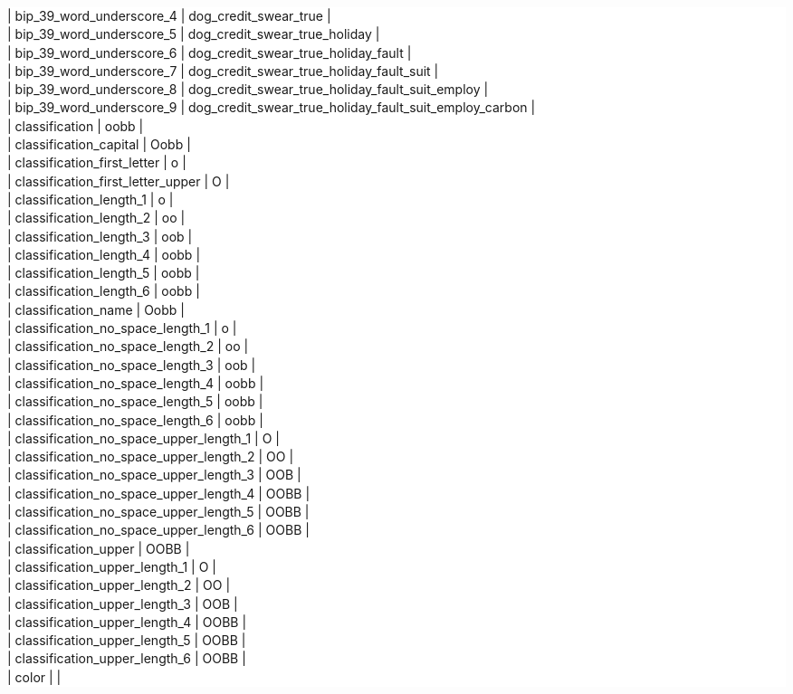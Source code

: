 | bip_39_word_underscore_4 | dog_credit_swear_true |  
| bip_39_word_underscore_5 | dog_credit_swear_true_holiday |  
| bip_39_word_underscore_6 | dog_credit_swear_true_holiday_fault |  
| bip_39_word_underscore_7 | dog_credit_swear_true_holiday_fault_suit |  
| bip_39_word_underscore_8 | dog_credit_swear_true_holiday_fault_suit_employ |  
| bip_39_word_underscore_9 | dog_credit_swear_true_holiday_fault_suit_employ_carbon |  
| classification | oobb |  
| classification_capital | Oobb |  
| classification_first_letter | o |  
| classification_first_letter_upper | O |  
| classification_length_1 | o |  
| classification_length_2 | oo |  
| classification_length_3 | oob |  
| classification_length_4 | oobb |  
| classification_length_5 | oobb |  
| classification_length_6 | oobb |  
| classification_name | Oobb |  
| classification_no_space_length_1 | o |  
| classification_no_space_length_2 | oo |  
| classification_no_space_length_3 | oob |  
| classification_no_space_length_4 | oobb |  
| classification_no_space_length_5 | oobb |  
| classification_no_space_length_6 | oobb |  
| classification_no_space_upper_length_1 | O |  
| classification_no_space_upper_length_2 | OO |  
| classification_no_space_upper_length_3 | OOB |  
| classification_no_space_upper_length_4 | OOBB |  
| classification_no_space_upper_length_5 | OOBB |  
| classification_no_space_upper_length_6 | OOBB |  
| classification_upper | OOBB |  
| classification_upper_length_1 | O |  
| classification_upper_length_2 | OO |  
| classification_upper_length_3 | OOB |  
| classification_upper_length_4 | OOBB |  
| classification_upper_length_5 | OOBB |  
| classification_upper_length_6 | OOBB |  
| color |  |  